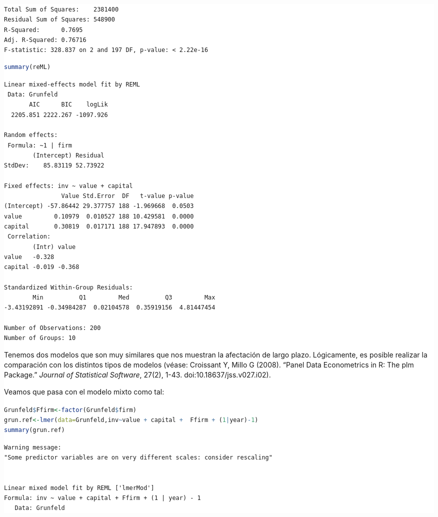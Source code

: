     Total Sum of Squares:    2381400
    Residual Sum of Squares: 548900
    R-Squared:      0.7695
    Adj. R-Squared: 0.76716
    F-statistic: 328.837 on 2 and 197 DF, p-value: < 2.22e-16



```R
summary(reML)
```


    Linear mixed-effects model fit by REML
     Data: Grunfeld 
           AIC      BIC    logLik
      2205.851 2222.267 -1097.926
    
    Random effects:
     Formula: ~1 | firm
            (Intercept) Residual
    StdDev:    85.83119 52.73922
    
    Fixed effects: inv ~ value + capital 
                    Value Std.Error  DF   t-value p-value
    (Intercept) -57.86442 29.377757 188 -1.969668  0.0503
    value         0.10979  0.010527 188 10.429581  0.0000
    capital       0.30819  0.017171 188 17.947893  0.0000
     Correlation: 
            (Intr) value 
    value   -0.328       
    capital -0.019 -0.368
    
    Standardized Within-Group Residuals:
            Min          Q1         Med          Q3         Max 
    -3.43192891 -0.34984287  0.02104578  0.35919156  4.81447454 
    
    Number of Observations: 200
    Number of Groups: 10 


Tenemos dos modelos que son muy similares que nos muestran la afectación de largo plazo. Lógicamente, es posible realizar la comparación con los distintos tipos de modelos (véase: Croissant Y, Millo G (2008). “Panel Data Econometrics in R: The plm
Package.” _Journal of Statistical Software_, 27(2), 1-43. doi:10.18637/jss.v027.i02).

Veamos que pasa con el modelo mixto como tal:


```R
Grunfeld$Ffirm<-factor(Grunfeld$firm)
grun.ref<-lmer(data=Grunfeld,inv~value + capital +  Ffirm + (1|year)-1)
summary(grun.ref)
```

    Warning message:
    "Some predictor variables are on very different scales: consider rescaling"


    Linear mixed model fit by REML ['lmerMod']
    Formula: inv ~ value + capital + Ffirm + (1 | year) - 1
       Data: Grunfeld
    